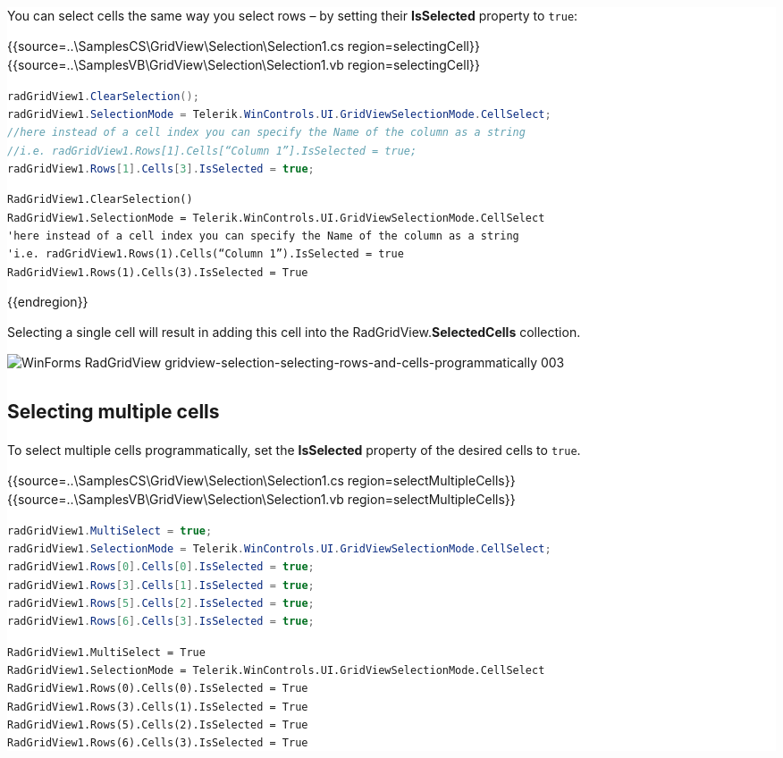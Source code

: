 You can select cells the same way you select rows – by setting their __IsSelected__ property to `true`:

{{source=..\SamplesCS\GridView\Selection\Selection1.cs region=selectingCell}} 
{{source=..\SamplesVB\GridView\Selection\Selection1.vb region=selectingCell}} 

````C#
radGridView1.ClearSelection();
radGridView1.SelectionMode = Telerik.WinControls.UI.GridViewSelectionMode.CellSelect;
//here instead of a cell index you can specify the Name of the column as a string
//i.e. radGridView1.Rows[1].Cells[“Column 1”].IsSelected = true;
radGridView1.Rows[1].Cells[3].IsSelected = true;

````
````VB.NET
RadGridView1.ClearSelection()
RadGridView1.SelectionMode = Telerik.WinControls.UI.GridViewSelectionMode.CellSelect
'here instead of a cell index you can specify the Name of the column as a string
'i.e. radGridView1.Rows(1).Cells(“Column 1”).IsSelected = true
RadGridView1.Rows(1).Cells(3).IsSelected = True

````

{{endregion}} 

Selecting a single cell will result in adding this cell into the RadGridView.**SelectedCells** collection.

![WinForms RadGridView gridview-selection-selecting-rows-and-cells-programmatically 003](images/gridview-selection-selecting-rows-and-cells-programmatically003.png)

## Selecting multiple cells

To select multiple cells programmatically, set the __IsSelected__ property of the desired cells to `true`.

{{source=..\SamplesCS\GridView\Selection\Selection1.cs region=selectMultipleCells}} 
{{source=..\SamplesVB\GridView\Selection\Selection1.vb region=selectMultipleCells}} 

````C#
radGridView1.MultiSelect = true;
radGridView1.SelectionMode = Telerik.WinControls.UI.GridViewSelectionMode.CellSelect;
radGridView1.Rows[0].Cells[0].IsSelected = true;
radGridView1.Rows[3].Cells[1].IsSelected = true;
radGridView1.Rows[5].Cells[2].IsSelected = true;
radGridView1.Rows[6].Cells[3].IsSelected = true;

````
````VB.NET
RadGridView1.MultiSelect = True
RadGridView1.SelectionMode = Telerik.WinControls.UI.GridViewSelectionMode.CellSelect
RadGridView1.Rows(0).Cells(0).IsSelected = True
RadGridView1.Rows(3).Cells(1).IsSelected = True
RadGridView1.Rows(5).Cells(2).IsSelected = True
RadGridView1.Rows(6).Cells(3).IsSelected = True

````
